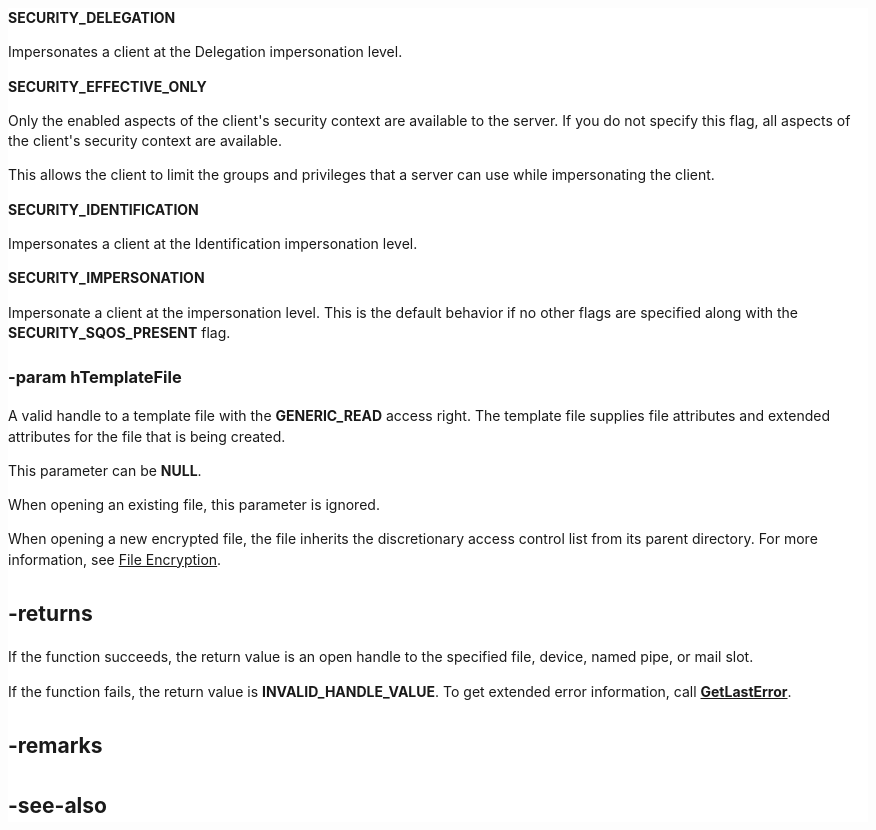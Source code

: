 <tr class="odd">
<td><span id="SECURITY_DELEGATION"></span><span id="security_delegation"></span>
<strong>SECURITY_DELEGATION</strong></td>
<td><p>Impersonates a client at the Delegation impersonation level.</p></td>
</tr>
<tr class="even">
<td><span id="SECURITY_EFFECTIVE_ONLY"></span><span id="security_effective_only"></span>
<strong>SECURITY_EFFECTIVE_ONLY</strong></td>
<td><p>Only the enabled aspects of the client's security context are available to the server. If you do not specify this flag, all aspects of the client's security context are available.</p>
<p>This allows the client to limit the groups and privileges that a server can use while impersonating the client.</p></td>
</tr>
<tr class="odd">
<td><span id="SECURITY_IDENTIFICATION"></span><span id="security_identification"></span>
<strong>SECURITY_IDENTIFICATION</strong></td>
<td><p>Impersonates a client at the Identification impersonation level.</p></td>
</tr>
<tr class="even">
<td><span id="SECURITY_IMPERSONATION"></span><span id="security_impersonation"></span>
<strong>SECURITY_IMPERSONATION</strong></td>
<td><p>Impersonate a client at the impersonation level. This is the default behavior if no other flags are specified along with the <strong>SECURITY_SQOS_PRESENT</strong> flag.</p></td>
</tr>
</tbody>
</table>

### -param hTemplateFile

 A valid handle to a template file with the **GENERIC\_READ** access right. The template file supplies file attributes and extended attributes for the file that is being created.
    
This parameter can be **NULL**.

When opening an existing file, this parameter is ignored.

When opening a new encrypted file, the file inherits the discretionary access control list from its parent directory. For more information, see [File Encryption](/windows/win32/fileio/file-encryption).


## -returns

If the function succeeds, the return value is an open handle to the specified file, device, named pipe, or mail slot.

If the function fails, the return value is **INVALID\_HANDLE\_VALUE**. To get extended error information, call [**GetLastError**](../errhandlingapi/nf-errhandlingapi-getlasterror.md).


## -remarks

## -see-also

